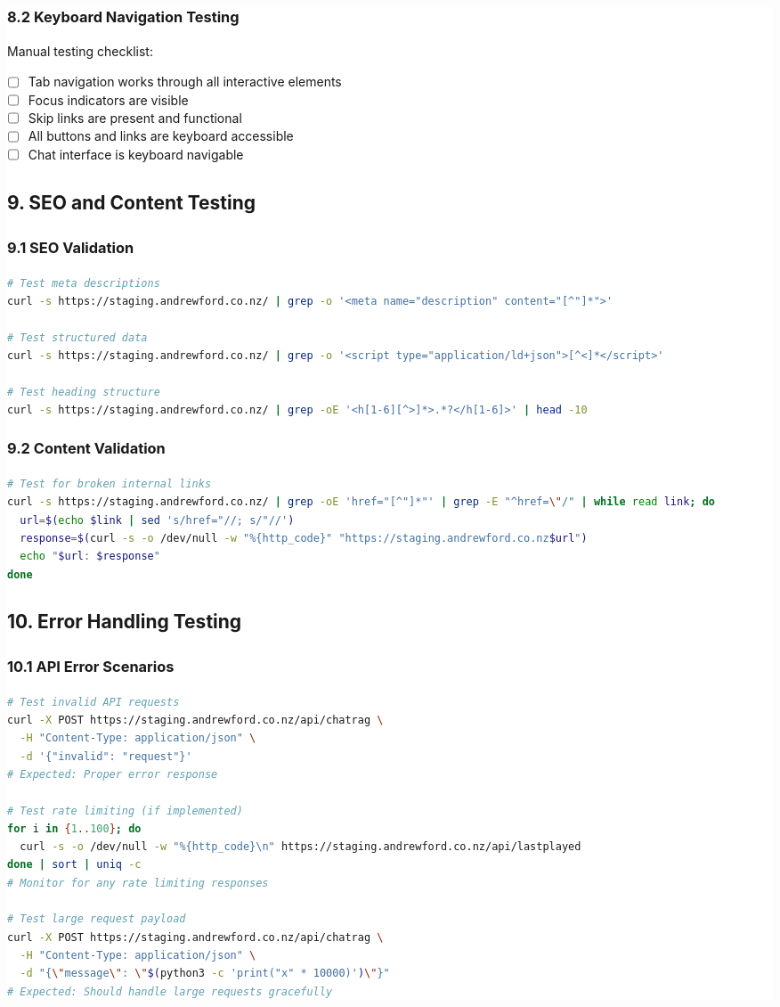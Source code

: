 ### 8.2 Keyboard Navigation Testing

Manual testing checklist:

- [ ] Tab navigation works through all interactive elements
- [ ] Focus indicators are visible
- [ ] Skip links are present and functional
- [ ] All buttons and links are keyboard accessible
- [ ] Chat interface is keyboard navigable

## 9. SEO and Content Testing

### 9.1 SEO Validation

```bash
# Test meta descriptions
curl -s https://staging.andrewford.co.nz/ | grep -o '<meta name="description" content="[^"]*">'

# Test structured data
curl -s https://staging.andrewford.co.nz/ | grep -o '<script type="application/ld+json">[^<]*</script>'

# Test heading structure
curl -s https://staging.andrewford.co.nz/ | grep -oE '<h[1-6][^>]*>.*?</h[1-6]>' | head -10
```

### 9.2 Content Validation

```bash
# Test for broken internal links
curl -s https://staging.andrewford.co.nz/ | grep -oE 'href="[^"]*"' | grep -E "^href=\"/" | while read link; do
  url=$(echo $link | sed 's/href="//; s/"//')
  response=$(curl -s -o /dev/null -w "%{http_code}" "https://staging.andrewford.co.nz$url")
  echo "$url: $response"
done
```

## 10. Error Handling Testing

### 10.1 API Error Scenarios

```bash
# Test invalid API requests
curl -X POST https://staging.andrewford.co.nz/api/chatrag \
  -H "Content-Type: application/json" \
  -d '{"invalid": "request"}'
# Expected: Proper error response

# Test rate limiting (if implemented)
for i in {1..100}; do
  curl -s -o /dev/null -w "%{http_code}\n" https://staging.andrewford.co.nz/api/lastplayed
done | sort | uniq -c
# Monitor for any rate limiting responses

# Test large request payload
curl -X POST https://staging.andrewford.co.nz/api/chatrag \
  -H "Content-Type: application/json" \
  -d "{\"message\": \"$(python3 -c 'print("x" * 10000)')\"}"
# Expected: Should handle large requests gracefully
```
